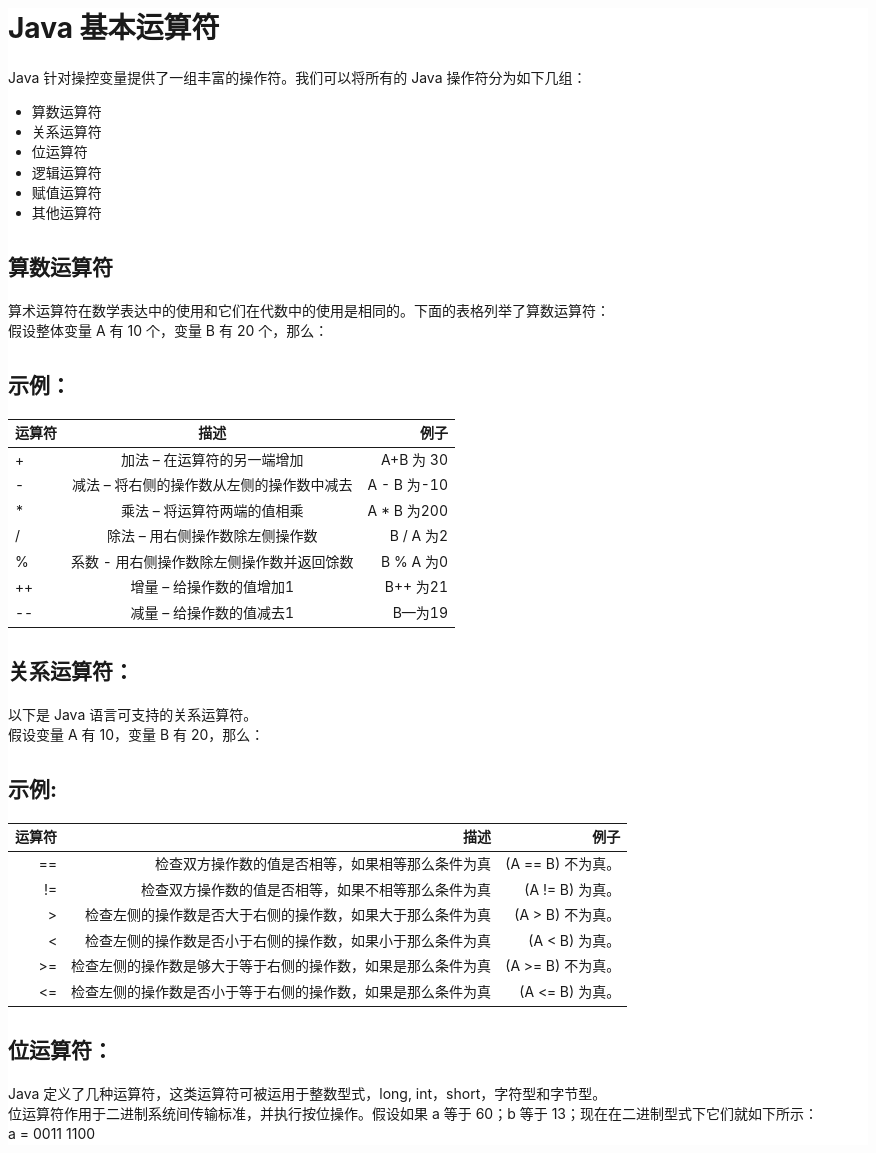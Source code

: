 # Java 基本运算符
 Java 针对操控变量提供了一组丰富的操作符。我们可以将所有的 Java 操作符分为如下几组：  
- 算数运算符
- 关系运算符
- 位运算符
- 逻辑运算符
- 赋值运算符
- 其他运算符  

## 算数运算符
算术运算符在数学表达中的使用和它们在代数中的使用是相同的。下面的表格列举了算数运算符：  
假设整体变量 A 有 10 个，变量 B 有 20 个，那么：  

## 示例：  

|运算符   | 描述         | 例子|  
|---------|:------------:|--------:|
|+|    加法 – 在运算符的另一端增加 |A+B 为 30 |
|-|    减法 – 将右侧的操作数从左侧的操作数中减去|A - B 为-10 |
|* |	   乘法 – 将运算符两端的值相乘	|A * B 为200 |
|/ |	   除法 – 用右侧操作数除左侧操作数|B / A 为2 |
|% |	   系数 - 用右侧操作数除左侧操作数并返回馀数|B % A 为0 |
|++|   增量 – 给操作数的值增加1|B++ 为21 |
|--|   减量 – 给操作数的值减去1|B—为19 |  

## 关系运算符：
以下是 Java 语言可支持的关系运算符。  
假设变量 A 有 10，变量 B 有 20，那么：  

## 示例:  
|运算符    | 描述         | 例子|  
|---------:|------------:|--------:|
|==      	|检查双方操作数的值是否相等，如果相等那么条件为真 |	(A == B) 不为真。|
|!=      	|检查双方操作数的值是否相等，如果不相等那么条件为真|	(A != B) 为真。|
|>		      |检查左侧的操作数是否大于右侧的操作数，如果大于那么条件为真	|(A > B) 不为真。|
|<		      |检查左侧的操作数是否小于右侧的操作数，如果小于那么条件为真	|(A < B) 为真。|
|>=	      |检查左侧的操作数是够大于等于右侧的操作数，如果是那么条件为真|	(A >= B) 不为真。|
|<=       |检查左侧的操作数是否小于等于右侧的操作数，如果是那么条件为真|	(A <= B) 为真。|

## 位运算符：
Java 定义了几种运算符，这类运算符可被运用于整数型式，long, int，short，字符型和字节型。  
位运算符作用于二进制系统间传输标准，并执行按位操作。假设如果 a 等于 60；b 等于 13；现在在二进制型式下它们就如下所示：  
a = 0011 1100
